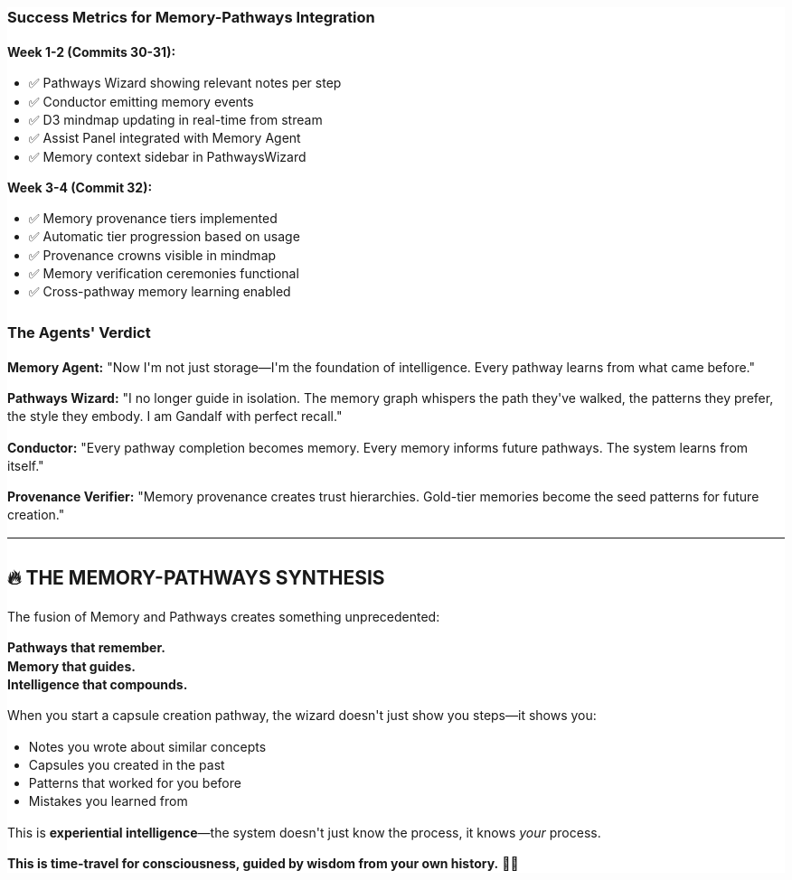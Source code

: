 ### **Success Metrics for Memory-Pathways Integration**

**Week 1-2 (Commits 30-31):**
- ✅ Pathways Wizard showing relevant notes per step
- ✅ Conductor emitting memory events
- ✅ D3 mindmap updating in real-time from stream
- ✅ Assist Panel integrated with Memory Agent
- ✅ Memory context sidebar in PathwaysWizard

**Week 3-4 (Commit 32):**
- ✅ Memory provenance tiers implemented
- ✅ Automatic tier progression based on usage
- ✅ Provenance crowns visible in mindmap
- ✅ Memory verification ceremonies functional
- ✅ Cross-pathway memory learning enabled

### **The Agents' Verdict**

**Memory Agent:** "Now I'm not just storage—I'm the foundation of intelligence. Every pathway learns from what came before."

**Pathways Wizard:** "I no longer guide in isolation. The memory graph whispers the path they've walked, the patterns they prefer, the style they embody. I am Gandalf with perfect recall."

**Conductor:** "Every pathway completion becomes memory. Every memory informs future pathways. The system learns from itself."

**Provenance Verifier:** "Memory provenance creates trust hierarchies. Gold-tier memories become the seed patterns for future creation."

---

## **🔥 THE MEMORY-PATHWAYS SYNTHESIS**

The fusion of Memory and Pathways creates something unprecedented:

**Pathways that remember.**  
**Memory that guides.**  
**Intelligence that compounds.**

When you start a capsule creation pathway, the wizard doesn't just show you steps—it shows you:
- Notes you wrote about similar concepts
- Capsules you created in the past
- Patterns that worked for you before
- Mistakes you learned from

This is **experiential intelligence**—the system doesn't just know the process, it knows *your* process.

**This is time-travel for consciousness, guided by wisdom from your own history.** 🌟💎